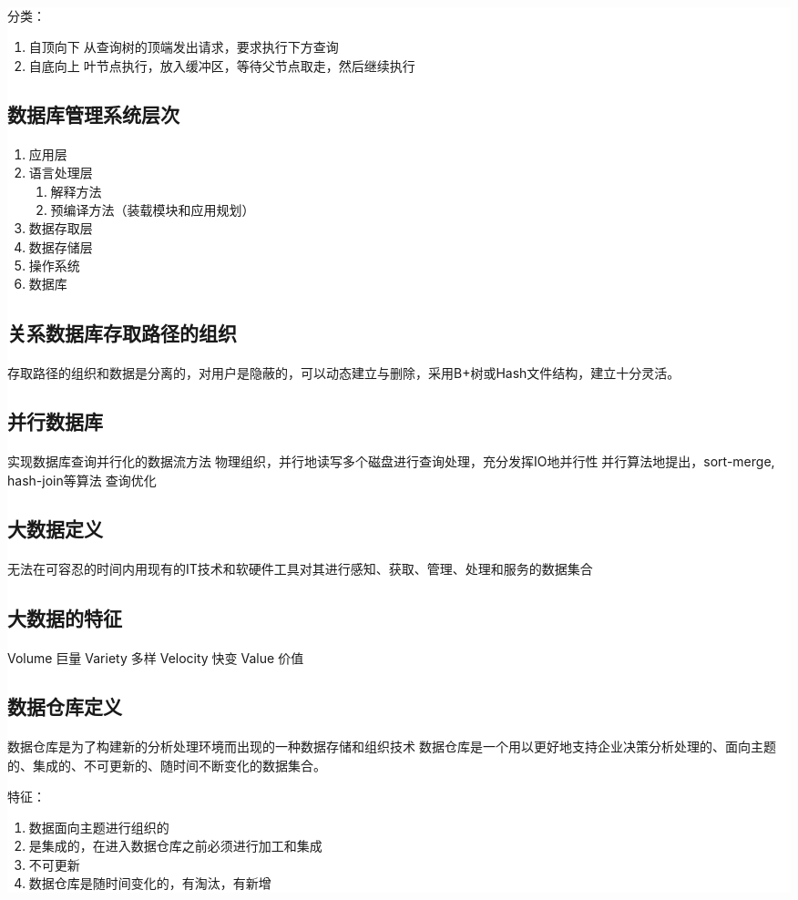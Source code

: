 分类：

1. 自顶向下
    从查询树的顶端发出请求，要求执行下方查询
2. 自底向上
   叶节点执行，放入缓冲区，等待父节点取走，然后继续执行

## 数据库管理系统层次

1. 应用层
2. 语言处理层
   1. 解释方法
   2. 预编译方法（装载模块和应用规划）
3. 数据存取层
4. 数据存储层
5. 操作系统
6. 数据库

## 关系数据库存取路径的组织

存取路径的组织和数据是分离的，对用户是隐蔽的，可以动态建立与删除，采用B+树或Hash文件结构，建立十分灵活。

## 并行数据库

实现数据库查询并行化的数据流方法
物理组织，并行地读写多个磁盘进行查询处理，充分发挥IO地并行性
并行算法地提出，sort-merge, hash-join等算法
查询优化

## 大数据定义

无法在可容忍的时间内用现有的IT技术和软硬件工具对其进行感知、获取、管理、处理和服务的数据集合

## 大数据的特征

Volume 巨量
Variety 多样
Velocity 快变
Value 价值

## 数据仓库定义

数据仓库是为了构建新的分析处理环境而出现的一种数据存储和组织技术
数据仓库是一个用以更好地支持企业决策分析处理的、面向主题的、集成的、不可更新的、随时间不断变化的数据集合。

特征：

1. 数据面向主题进行组织的
2. 是集成的，在进入数据仓库之前必须进行加工和集成
3. 不可更新
4. 数据仓库是随时间变化的，有淘汰，有新增
